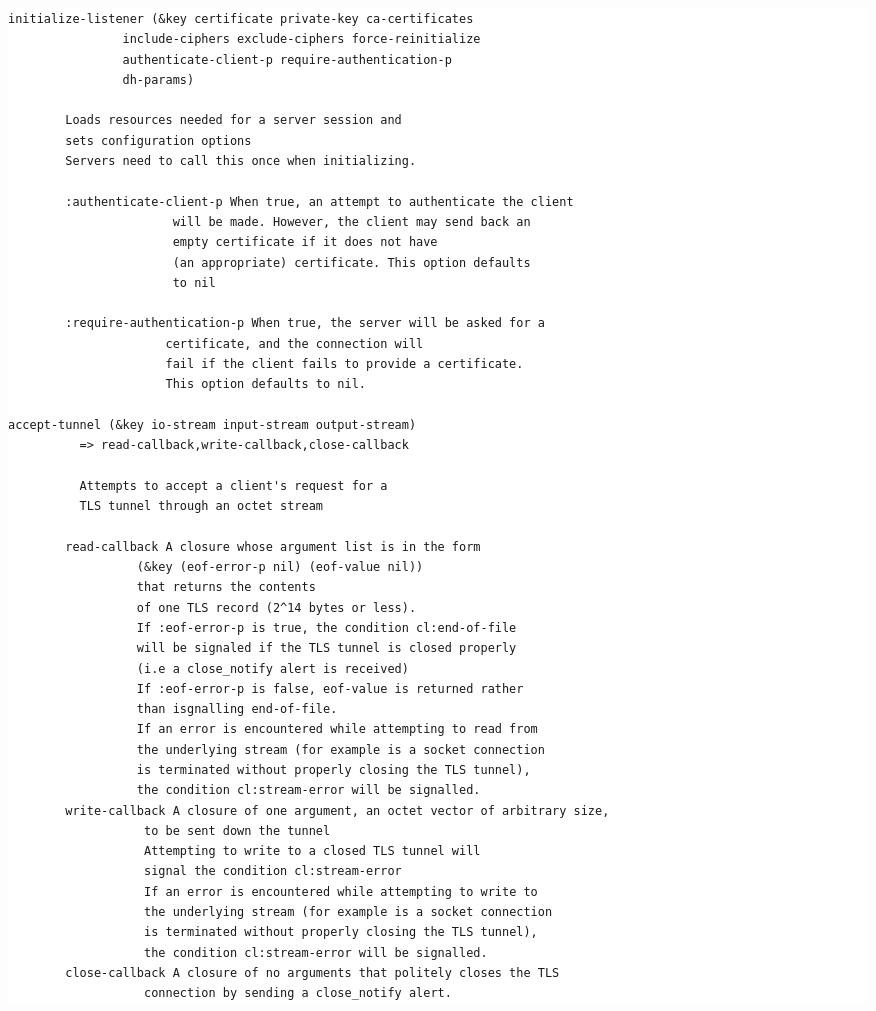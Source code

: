 
```
initialize-listener (&key certificate private-key ca-certificates
				include-ciphers exclude-ciphers force-reinitialize
				authenticate-client-p require-authentication-p
				dh-params)
			
		Loads resources needed for a server session and
		sets configuration options
		Servers need to call this once when initializing.
						 
		:authenticate-client-p When true, an attempt to authenticate the client
				       will be made. However, the client may send back an
				       empty certificate if it does not have
				       (an appropriate) certificate. This option defaults
				       to nil
				       
		:require-authentication-p When true, the server will be asked for a
					  certificate, and the connection will
					  fail if the client fails to provide a certificate.
					  This option defaults to nil.

accept-tunnel (&key io-stream input-stream output-stream)
	      => read-callback,write-callback,close-callback

	      Attempts to accept a client's request for a
	      TLS tunnel through an octet stream

		read-callback A closure whose argument list is in the form
			      (&key (eof-error-p nil) (eof-value nil))
			      that returns the contents
			      of one TLS record (2^14 bytes or less).
			      If :eof-error-p is true, the condition cl:end-of-file
			      will be signaled if the TLS tunnel is closed properly
			      (i.e a close_notify alert is received)
			      If :eof-error-p is false, eof-value is returned rather
			      than isgnalling end-of-file.
			      If an error is encountered while attempting to read from
			      the underlying stream (for example is a socket connection
			      is terminated without properly closing the TLS tunnel),
			      the condition cl:stream-error will be signalled.
		write-callback A closure of one argument, an octet vector of arbitrary size,
			       to be sent down the tunnel
			       Attempting to write to a closed TLS tunnel will
			       signal the condition cl:stream-error
			       If an error is encountered while attempting to write to
			       the underlying stream (for example is a socket connection
			       is terminated without properly closing the TLS tunnel),
			       the condition cl:stream-error will be signalled.
		close-callback A closure of no arguments that politely closes the TLS
			       connection by sending a close_notify alert.
```
